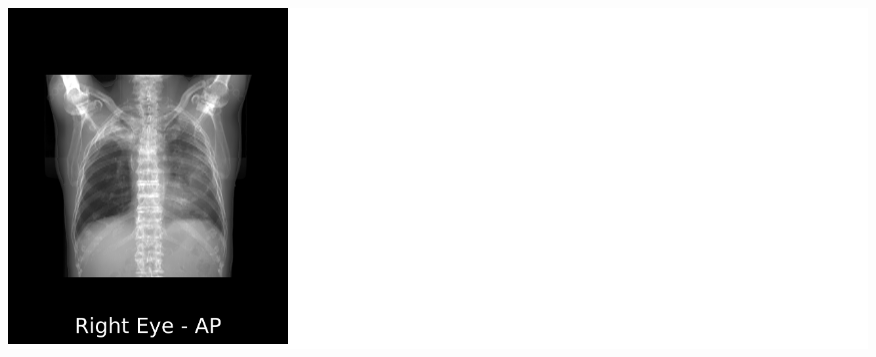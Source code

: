 <td><img src="outputs/stereo_v5_enhanced/drr_LUNG1-001_AP_right.png" width="280"></td>
</tr>
</table>
</div>
